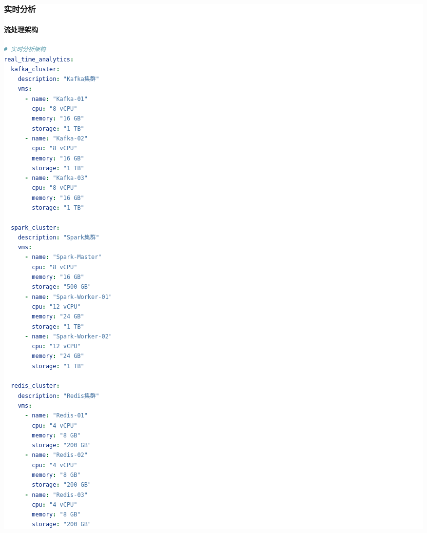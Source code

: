 ### 实时分析

#### 流处理架构

```yaml
# 实时分析架构
real_time_analytics:
  kafka_cluster:
    description: "Kafka集群"
    vms:
      - name: "Kafka-01"
        cpu: "8 vCPU"
        memory: "16 GB"
        storage: "1 TB"
      - name: "Kafka-02"
        cpu: "8 vCPU"
        memory: "16 GB"
        storage: "1 TB"
      - name: "Kafka-03"
        cpu: "8 vCPU"
        memory: "16 GB"
        storage: "1 TB"
  
  spark_cluster:
    description: "Spark集群"
    vms:
      - name: "Spark-Master"
        cpu: "8 vCPU"
        memory: "16 GB"
        storage: "500 GB"
      - name: "Spark-Worker-01"
        cpu: "12 vCPU"
        memory: "24 GB"
        storage: "1 TB"
      - name: "Spark-Worker-02"
        cpu: "12 vCPU"
        memory: "24 GB"
        storage: "1 TB"
  
  redis_cluster:
    description: "Redis集群"
    vms:
      - name: "Redis-01"
        cpu: "4 vCPU"
        memory: "8 GB"
        storage: "200 GB"
      - name: "Redis-02"
        cpu: "4 vCPU"
        memory: "8 GB"
        storage: "200 GB"
      - name: "Redis-03"
        cpu: "4 vCPU"
        memory: "8 GB"
        storage: "200 GB"
```

